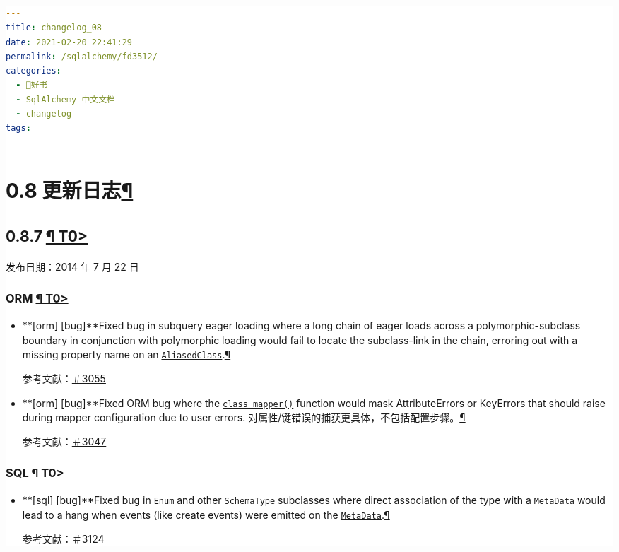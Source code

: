 ```yaml
---
title: changelog_08
date: 2021-02-20 22:41:29
permalink: /sqlalchemy/fd3512/
categories:
  - 📖好书
  - SqlAlchemy 中文文档
  - changelog
tags:
---
```

0.8 更新日志[¶](#changelog "Permalink to this headline")
=======================================================

0.8.7 [¶ T0\>](#change-0.8.7 "Permalink to this headline")
----------------------------------------------------------

发布日期：2014 年 7 月 22 日

### ORM [¶ T0\>](#change-0.8.7-orm "Permalink to this headline")

-   **[orm] [bug]**Fixed bug in subquery eager loading where a long
    chain of eager loads across a polymorphic-subclass boundary in
    conjunction with polymorphic loading would fail to locate the
    subclass-link in the chain, erroring out with a missing property
    name on an [`AliasedClass`](orm_query.html#sqlalchemy.orm.util.AliasedClass "sqlalchemy.orm.util.AliasedClass").[¶](#change-e10433635e670cc6b02866d5fca31d7f)

    参考文献：[＃3055](http://www.sqlalchemy.org/trac/ticket/3055)

-   **[orm] [bug]**Fixed ORM bug where the [`class_mapper()`](orm_mapping_api.html#sqlalchemy.orm.class_mapper "sqlalchemy.orm.class_mapper")
    function would mask AttributeErrors or KeyErrors that should raise
    during mapper configuration due to user errors.
    对属性/键错误的捕获更具体，不包括配置步骤。[¶](#change-e8cf642e4e106568a47ada55df3ad138)

    参考文献：[＃3047](http://www.sqlalchemy.org/trac/ticket/3047)

### SQL [¶ T0\>](#change-0.8.7-sql "Permalink to this headline")

-   **[sql] [bug]**Fixed bug in [`Enum`](core_type_basics.html#sqlalchemy.types.Enum "sqlalchemy.types.Enum")
    and other [`SchemaType`](core_type_basics.html#sqlalchemy.types.SchemaType "sqlalchemy.types.SchemaType")
    subclasses where direct association of the type with a
    [`MetaData`](core_metadata.html#sqlalchemy.schema.MetaData "sqlalchemy.schema.MetaData")
    would lead to a hang when events (like create events) were emitted
    on the [`MetaData`](core_metadata.html#sqlalchemy.schema.MetaData "sqlalchemy.schema.MetaData").[¶](#change-a15c47336c5543b3fc74834213c1b3bd)

    参考文献：[＃3124](http://www.sqlalchemy.org/trac/ticket/3124)
